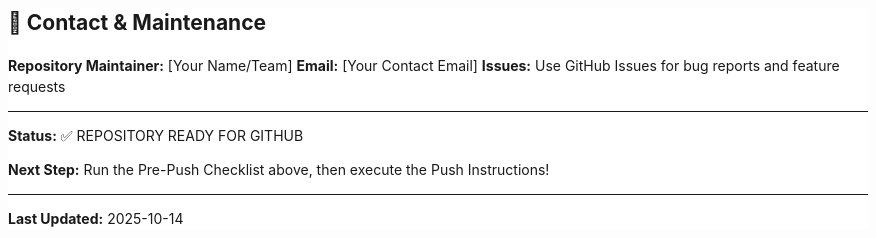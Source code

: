 ## 📧 Contact & Maintenance

**Repository Maintainer:** [Your Name/Team]
**Email:** [Your Contact Email]
**Issues:** Use GitHub Issues for bug reports and feature requests

---

**Status:** ✅ REPOSITORY READY FOR GITHUB

**Next Step:** Run the Pre-Push Checklist above, then execute the Push Instructions!

---

**Last Updated:** 2025-10-14
